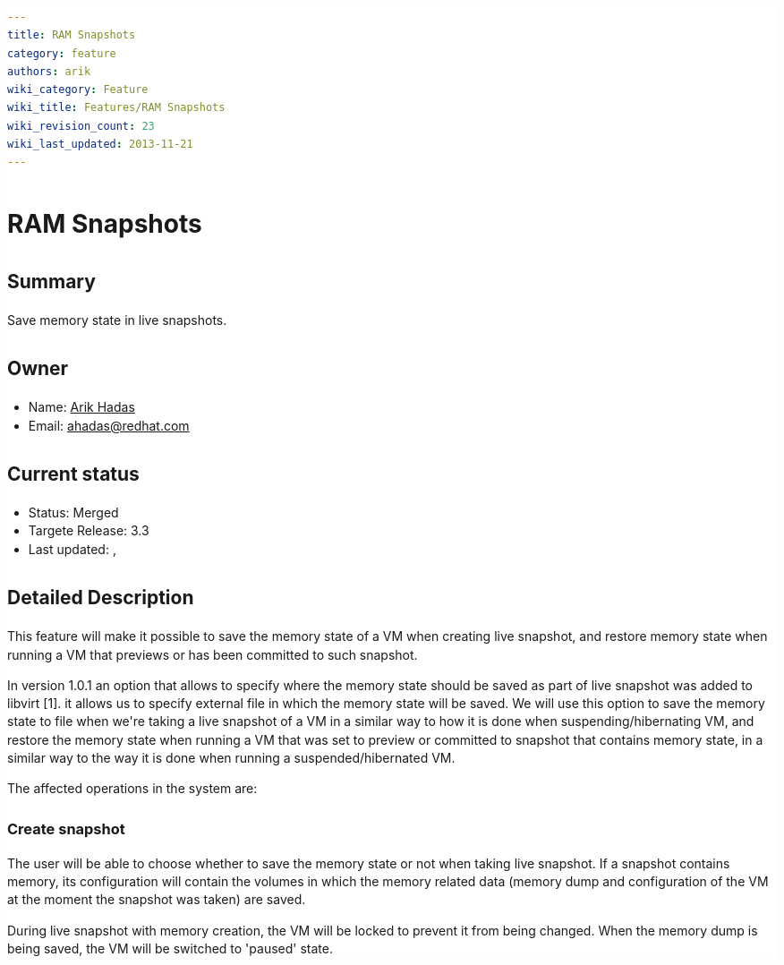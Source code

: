 ```yaml
---
title: RAM Snapshots
category: feature
authors: arik
wiki_category: Feature
wiki_title: Features/RAM Snapshots
wiki_revision_count: 23
wiki_last_updated: 2013-11-21
---
```


# RAM Snapshots

## Summary

Save memory state in live snapshots.

## Owner

*   Name: [ Arik Hadas](User:Arik)
*   Email: <ahadas@redhat.com>

## Current status

*   Status: Merged
*   Targete Release: 3.3
*   Last updated: ,

## Detailed Description

This feature will make it possible to save the memory state of a VM when creating live snapshot, and restore memory state when running a VM that previews or has been committed to such snapshot.

In version 1.0.1 an option that allows to specify where the memory state should be saved as part of live snapshot was added to libvirt [1]. it allows us to specify external file in which the memory state will be saved. We will use this option to save the memory state to file when we're taking a live snapshot of a VM in a similar way to how it is done when suspending/hibernating VM, and restore the memory state when running a VM that was set to preview or committed to snapshot that contains memory state, in a similar way to the way it is done when running a suspended/hibernated VM.

The affected operations in the system are:

### Create snapshot

The user will be able to choose whether to save the memory state or not when taking live snapshot. If a snapshot contains memory, its configuration will contain the volumes in which the memory related data (memory dump and configuration of the VM at the moment the snapshot was taken) are saved.

During live snapshot with memory creation, the VM will be locked to prevent it from being changed. When the memory dump is being saved, the VM will be switched to 'paused' state.
